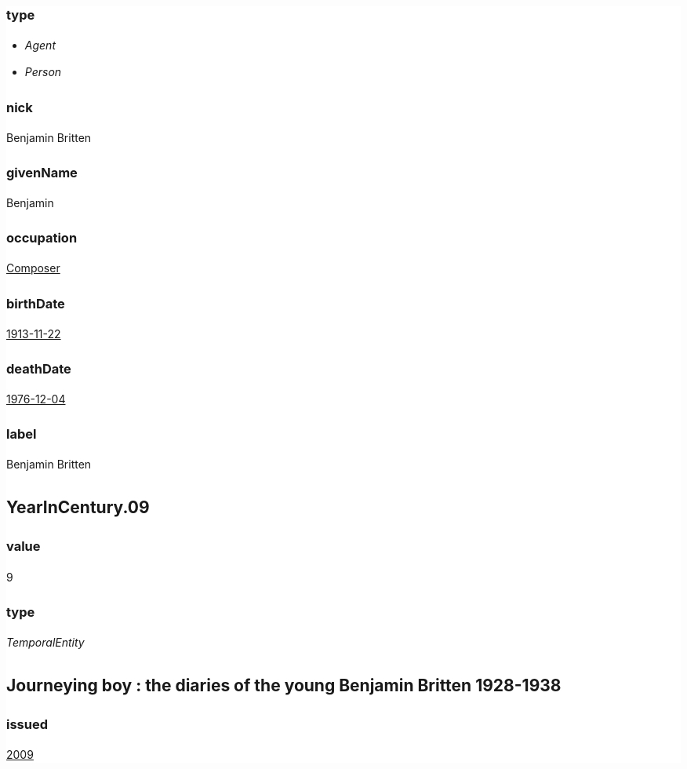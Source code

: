 ### type

 - *Agent*

 - *Person*

### nick


Benjamin Britten

### givenName


Benjamin

### occupation


[Composer](#Composer)

### birthDate


[1913-11-22](#1913-11-22)

### deathDate


[1976-12-04](#1976-12-04)

### label


Benjamin Britten

## YearInCentury.09

### value


9

### type


*TemporalEntity*

## Journeying boy : the diaries of the young Benjamin Britten 1928-1938

### issued


[2009](#2009)
